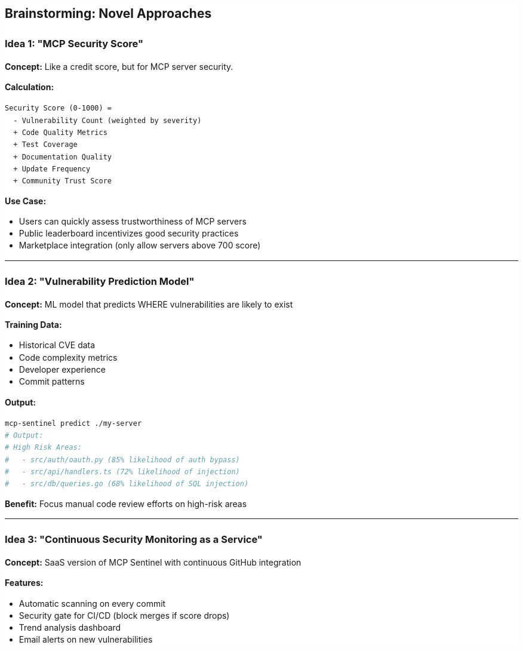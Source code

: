 ## Brainstorming: Novel Approaches

### Idea 1: "MCP Security Score"

**Concept:** Like a credit score, but for MCP server security.

**Calculation:**
```
Security Score (0-1000) =
  - Vulnerability Count (weighted by severity)
  + Code Quality Metrics
  + Test Coverage
  + Documentation Quality
  + Update Frequency
  + Community Trust Score
```

**Use Case:**
- Users can quickly assess trustworthiness of MCP servers
- Public leaderboard incentivizes good security practices
- Marketplace integration (only allow servers above 700 score)

---

### Idea 2: "Vulnerability Prediction Model"

**Concept:** ML model that predicts WHERE vulnerabilities are likely to exist

**Training Data:**
- Historical CVE data
- Code complexity metrics
- Developer experience
- Commit patterns

**Output:**
```bash
mcp-sentinel predict ./my-server
# Output:
# High Risk Areas:
#   - src/auth/oauth.py (85% likelihood of auth bypass)
#   - src/api/handlers.ts (72% likelihood of injection)
#   - src/db/queries.go (68% likelihood of SQL injection)
```

**Benefit:** Focus manual code review efforts on high-risk areas

---

### Idea 3: "Continuous Security Monitoring as a Service"

**Concept:** SaaS version of MCP Sentinel with continuous GitHub integration

**Features:**
- Automatic scanning on every commit
- Security gate for CI/CD (block merges if score drops)
- Trend analysis dashboard
- Email alerts on new vulnerabilities

